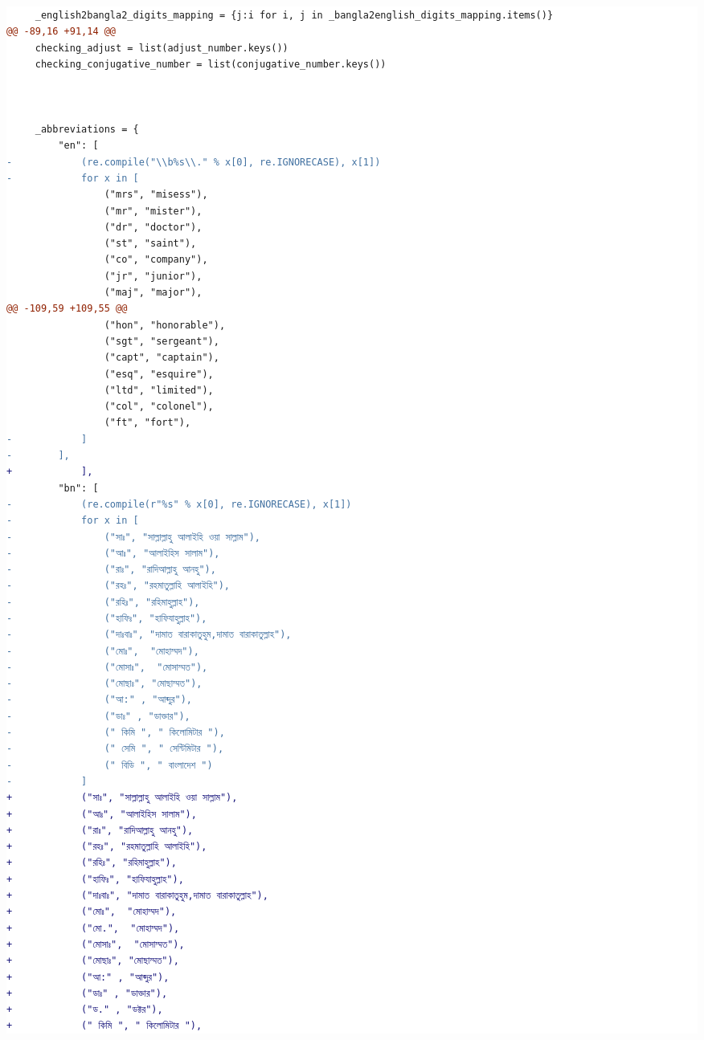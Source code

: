 ```diff
     _english2bangla2_digits_mapping = {j:i for i, j in _bangla2english_digits_mapping.items()}
@@ -89,16 +91,14 @@
     checking_adjust = list(adjust_number.keys())
     checking_conjugative_number = list(conjugative_number.keys())
 
     
     
     _abbreviations = {
         "en": [
-            (re.compile("\\b%s\\." % x[0], re.IGNORECASE), x[1])
-            for x in [
                 ("mrs", "misess"),
                 ("mr", "mister"),
                 ("dr", "doctor"),
                 ("st", "saint"),
                 ("co", "company"),
                 ("jr", "junior"),
                 ("maj", "major"),
@@ -109,59 +109,55 @@
                 ("hon", "honorable"),
                 ("sgt", "sergeant"),
                 ("capt", "captain"),
                 ("esq", "esquire"),
                 ("ltd", "limited"),
                 ("col", "colonel"),
                 ("ft", "fort"),
-            ]
-        ],
+            ],
         "bn": [
-            (re.compile(r"%s" % x[0], re.IGNORECASE), x[1])
-            for x in [
-                ("সাঃ", "সাল্লাল্লাহু আলাইহি ওয়া সাল্লাম"),                  
-                ("আঃ", "আলাইহিস সালাম"),
-                ("রাঃ", "রাদিআল্লাহু আনহু"),
-                ("রহঃ", "রহমাতুল্লাহি আলাইহি"),
-                ("রহিঃ", "রহিমাহুল্লাহ"),
-                ("হাফিঃ", "হাফিযাহুল্লাহ"),
-                ("দাঃবাঃ", "দামাত বারাকাতুহুম,দামাত বারাকাতুল্লাহ"),
-                ("মোঃ",  "মোহাম্মদ"),
-                ("মোসাঃ",  "মোসাম্মত"),
-                ("মোছাঃ", "মোছাম্মত"),
-                ("আ:" , "আব্দুর"),
-                ("ডাঃ" , "ডাক্তার"),
-                (" কিমি ", " কিলোমিটার "),
-                (" সেমি ", " সেন্টিমিটার "),
-                (" বিডি ", " বাংলাদেশ ")
-            ]
+            ("সাঃ", "সাল্লাল্লাহু আলাইহি ওয়া সাল্লাম"),
+            ("আঃ", "আলাইহিস সালাম"),
+            ("রাঃ", "রাদিআল্লাহু আনহু"),
+            ("রহঃ", "রহমাতুল্লাহি আলাইহি"),
+            ("রহিঃ", "রহিমাহুল্লাহ"),
+            ("হাফিঃ", "হাফিযাহুল্লাহ"),
+            ("দাঃবাঃ", "দামাত বারাকাতুহুম,দামাত বারাকাতুল্লাহ"),
+            ("মোঃ",  "মোহাম্মদ"),
+            ("মো.",  "মোহাম্মদ"),
+            ("মোসাঃ",  "মোসাম্মত"),
+            ("মোছাঃ", "মোছাম্মত"),
+            ("আ:" , "আব্দুর"),
+            ("ডাঃ" , "ডাক্তার"),
+            ("ড." , "ডক্টর"),
+            (" কিমি ", " কিলোমিটার "),
```